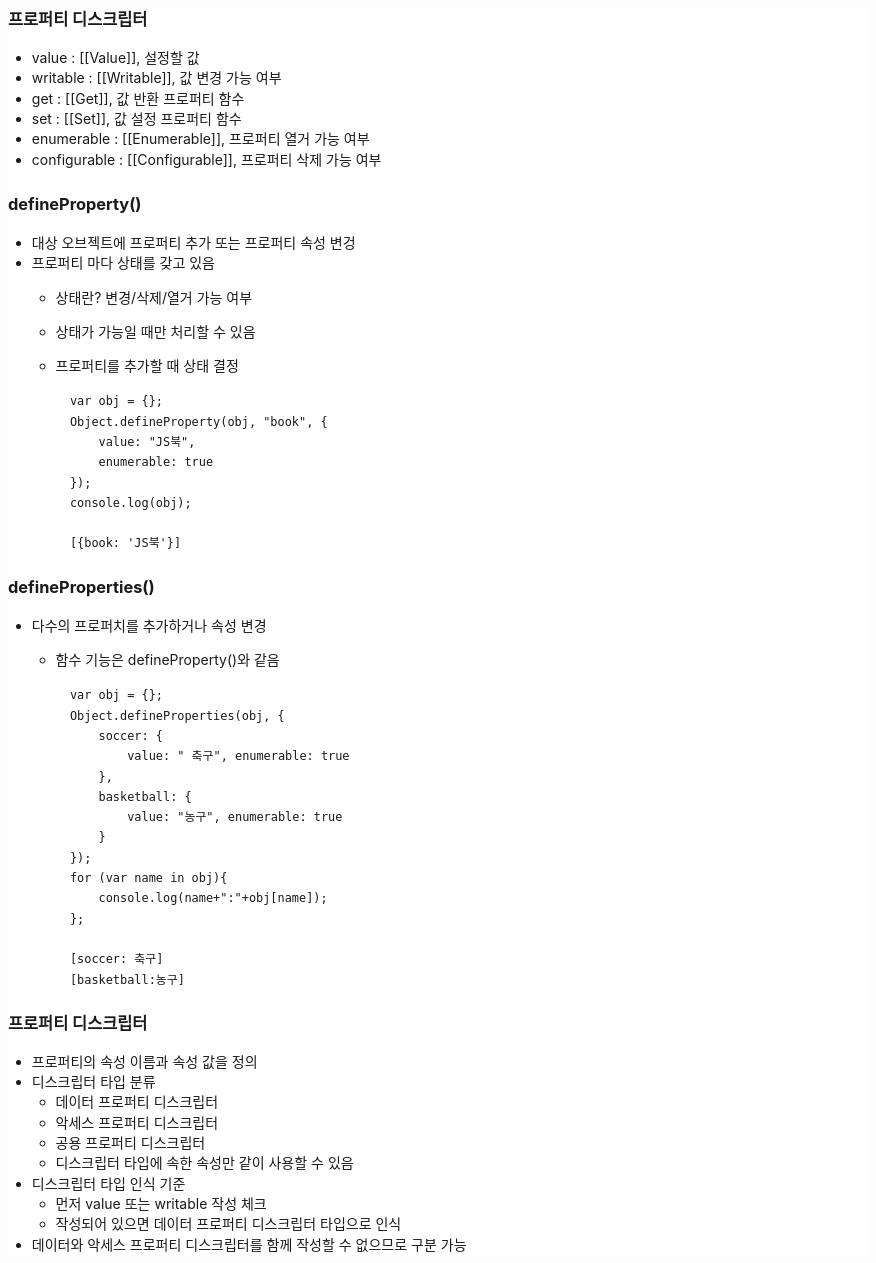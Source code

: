 ### 프로퍼티 디스크립터
- value : [[Value]], 설정할 값
- writable : [[Writable]], 값 변경 가능 여부
- get : [[Get]], 값 반환 프로퍼티 함수
- set : [[Set]], 값 설정 프로퍼티 함수
- enumerable : [[Enumerable]], 프로퍼티 열거 가능 여부
- configurable : [[Configurable]], 프로퍼티 삭제 가능 여부

### defineProperty()
- 대상 오브젝트에 프로퍼티 추가 또는 프로퍼티 속성 변겅
- 프로퍼티 마다 상태를 갖고 있음
    - 상태란? 변경/삭제/열거 가능 여부
    - 상태가 가능일 때만 처리할 수 있음
    - 프로퍼티를 추가할 때 상태 결정

            var obj = {};
            Object.defineProperty(obj, "book", {
                value: "JS북",
                enumerable: true
            });
            console.log(obj);

            [{book: 'JS북'}]

### defineProperties()
- 다수의 프로퍼치를 추가하거나 속성 변경
    - 함수 기능은 defineProperty()와 같음

            var obj = {};
            Object.defineProperties(obj, {
                soccer: {
                    value: " 축구", enumerable: true
                },
                basketball: {
                    value: "농구", enumerable: true
                }
            });
            for (var name in obj){
                console.log(name+":"+obj[name]);
            };

            [soccer: 축구]
            [basketball:농구]

### 프로퍼티 디스크립터
- 프로퍼티의 속성 이름과 속성 값을 정의
- 디스크립터 타입 분류
    - 데이터 프로퍼티 디스크립터
    - 악세스 프로퍼티 디스크립터
    - 공용 프로퍼티 디스크립터
    - 디스크립터 타입에 속한 속성만 같이 사용할 수 있음
- 디스크립터 타입 인식 기준
    - 먼저 value 또는 writable 작성 체크
    - 작성되어 있으면 데이터 프로퍼티 디스크립터 타입으로 인식
- 데이터와 악세스 프로퍼티 디스크립터를 함께 작성할 수 없으므로 구분 가능
